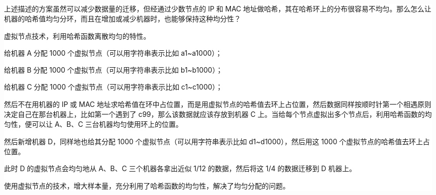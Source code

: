 上述描述的方案虽然可以减少数据量的迁移，但经通过少数节点的 IP 和 MAC 地址做哈希，其在哈希环上的分布很容易不均匀。那么怎么让机器的哈希值均匀分环，而且在增加或减少机器时，也能够保持这种均分性？

虚拟节点技术，利用哈希函数离散均匀的特性。

给机器 A 分配 1000 个虚拟节点（可以用字符串表示比如 a1~a1000）；

给机器 B 分配 1000 个虚拟节点（可以用字符串表示比如 b1~b1000）；

给机器 C 分配 1000 个虚拟节点（可以用字符串表示比如 c1~c1000）；

然后不在用机器的 IP 或 MAC 地址求哈希值在环中占位置，而是用虚拟节点的哈希值去环上占位置，然后数据同样按顺时针第一个相遇原则决定自己在那台机器上，比如第一个遇到了 c99，那么该数据就应该存放到机器 C 上。当给每个节点虚拟出多个节点后，利用哈希函数的均匀性，便可以让 A、B、C 三台机器均匀使用环上的位置。

然后新增机器 D，同样地也给其分配 1000 个虚拟节点（可以用字符串表示比如 d1~d1000），然后用这 1000 个虚拟节点的哈希值去环上占位置。

此时 D 的虚拟节点会均匀地从 A、B、C 三个机器各拿出近似 1/12 的数据，然后将这 1/4 的数据迁移到 D 机器上。

使用虚拟节点的技术，增大样本量，充分利用了哈希函数的均匀性，解决了均匀分配的问题。
